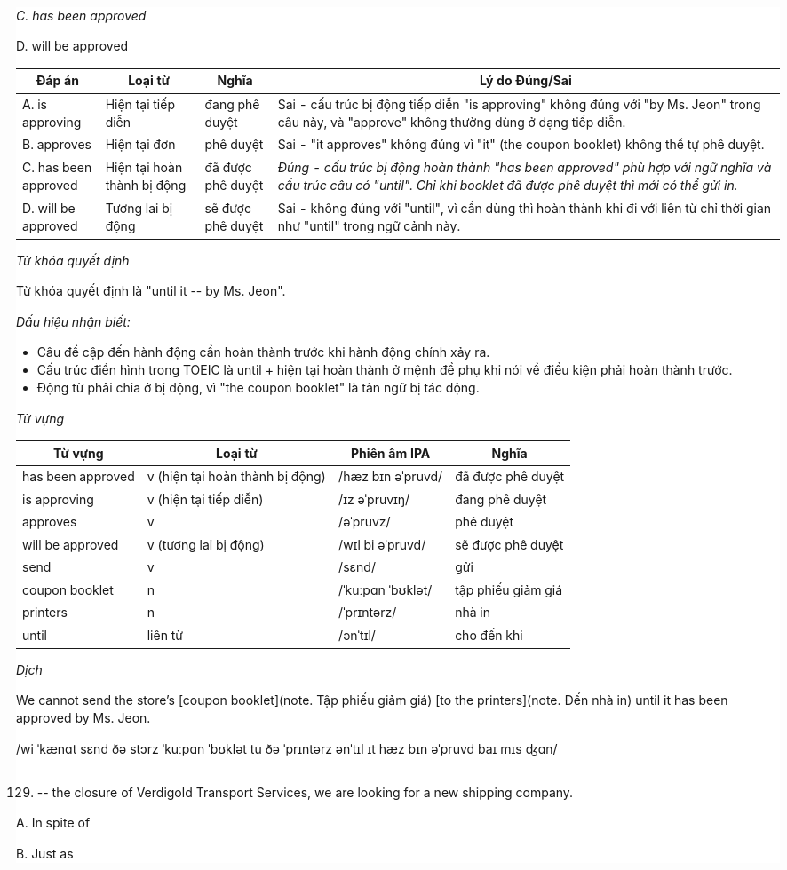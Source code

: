 *C. has been approved*

D. will be approved

| Đáp án               | Loại từ                     | Nghĩa             | Lý do Đúng/Sai                                                                                                                                                    |
|----------------------|-----------------------------|-------------------|-------------------------------------------------------------------------------------------------------------------------------------------------------------------|
| A. is approving      | Hiện tại tiếp diễn          | đang phê duyệt    | Sai - cấu trúc bị động tiếp diễn "is approving" không đúng với "by Ms. Jeon" trong câu này, và "approve" không thường dùng ở dạng tiếp diễn.                      |
| B. approves          | Hiện tại đơn                | phê duyệt         | Sai - "it approves" không đúng vì "it" (the coupon booklet) không thể tự phê duyệt.                                                                               |
| C. has been approved | Hiện tại hoàn thành bị động | đã được phê duyệt | *Đúng - cấu trúc bị động hoàn thành "has been approved" phù hợp với ngữ nghĩa và cấu trúc câu có "until". Chỉ khi booklet đã được phê duyệt thì mới có thể gửi in.* |
| D. will be approved  | Tương lai bị động           | sẽ được phê duyệt | Sai - không đúng với "until", vì cần dùng thì hoàn thành khi đi với liên từ chỉ thời gian như "until" trong ngữ cảnh này.                                         |

*Từ khóa quyết định*

Từ khóa quyết định là "until it -- by Ms. Jeon".

*Dấu hiệu nhận biết:*
* Câu đề cập đến hành động cần hoàn thành trước khi hành động chính xảy ra.
* Cấu trúc điển hình trong TOEIC là until + hiện tại hoàn thành ở mệnh đề phụ khi nói về điều kiện phải hoàn thành trước.
* Động từ phải chia ở bị động, vì "the coupon booklet" là tân ngữ bị tác động.

*Từ vựng*

| Từ vựng | Loại từ | Phiên âm IPA | Nghĩa |
|---------|---------|--------------|-------|
| has been approved | v (hiện tại hoàn thành bị động) | /hæz bɪn əˈpruvd/ | đã được phê duyệt |
| is approving | v (hiện tại tiếp diễn) | /ɪz əˈpruvɪŋ/ | đang phê duyệt |
| approves | v | /əˈpruvz/ | phê duyệt |
| will be approved | v (tương lai bị động) | /wɪl bi əˈpruvd/ | sẽ được phê duyệt |
| send | v | /sɛnd/ | gửi |
| coupon booklet | n | /ˈkuːpɑn ˈbʊklət/ | tập phiếu giảm giá |
| printers | n | /ˈprɪntərz/ | nhà in |
| until | liên từ | /ənˈtɪl/ | cho đến khi |

*Dịch*

We cannot send the store’s [coupon booklet](note. Tập phiếu giảm giá) [to the printers](note. Đến nhà in) until it has been approved by Ms. Jeon.

/wi ˈkænɑt sɛnd ðə stɔrz ˈkuːpɑn ˈbʊklət tu ðə ˈprɪntərz ənˈtɪl ɪt hæz bɪn əˈpruvd baɪ mɪs ʤɑn/

---

129. -- the closure of Verdigold Transport Services, we are looking for a new shipping company.

A. In spite of

B. Just as
